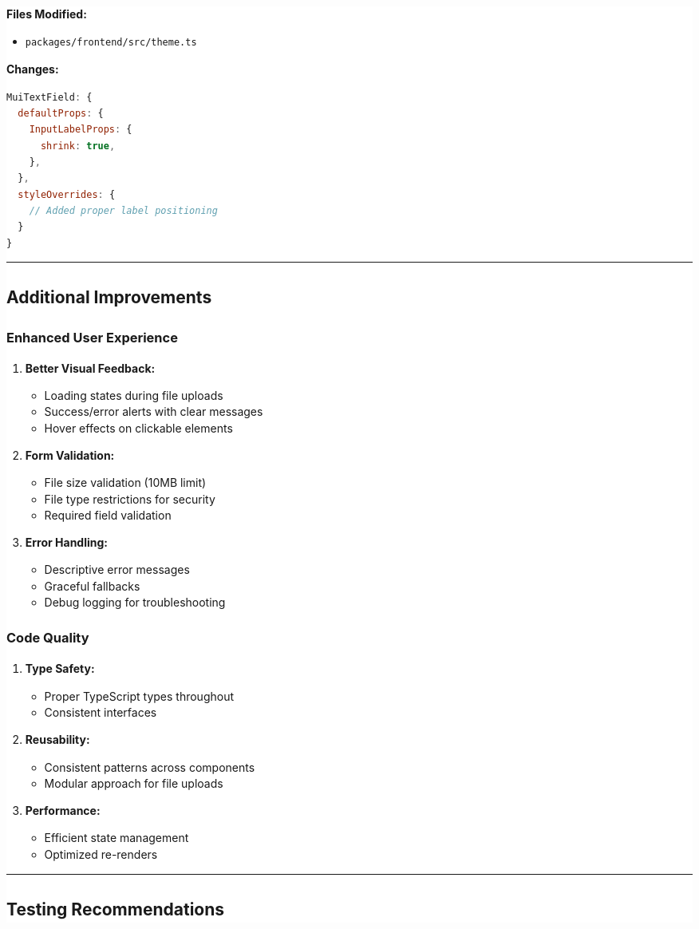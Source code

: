 **Files Modified:**
- `packages/frontend/src/theme.ts`

**Changes:**
```javascript
MuiTextField: {
  defaultProps: {
    InputLabelProps: {
      shrink: true,
    },
  },
  styleOverrides: {
    // Added proper label positioning
  }
}
```

---

## Additional Improvements

### Enhanced User Experience
1. **Better Visual Feedback:**
   - Loading states during file uploads
   - Success/error alerts with clear messages
   - Hover effects on clickable elements

2. **Form Validation:**
   - File size validation (10MB limit)
   - File type restrictions for security
   - Required field validation

3. **Error Handling:**
   - Descriptive error messages
   - Graceful fallbacks
   - Debug logging for troubleshooting

### Code Quality
1. **Type Safety:**
   - Proper TypeScript types throughout
   - Consistent interfaces

2. **Reusability:**
   - Consistent patterns across components
   - Modular approach for file uploads

3. **Performance:**
   - Efficient state management
   - Optimized re-renders

---

## Testing Recommendations

